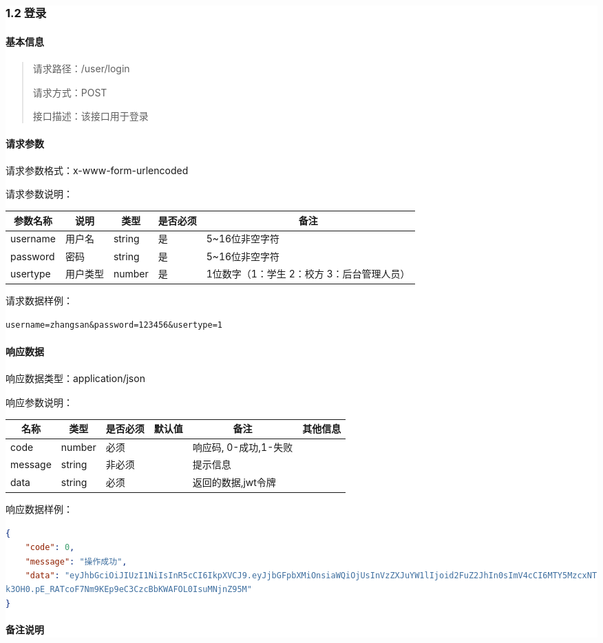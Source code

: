 ### 1.2 登录

#### 基本信息

> 请求路径：/user/login
>
> 请求方式：POST
>
> 接口描述：该接口用于登录

#### 请求参数

请求参数格式：x-www-form-urlencoded

请求参数说明：

| 参数名称 | 说明     | 类型   | 是否必须 | 备注                                       |
| -------- | -------- | ------ | -------- | ------------------------------------------ |
| username | 用户名   | string | 是       | 5~16位非空字符                             |
| password | 密码     | string | 是       | 5~16位非空字符                             |
| usertype | 用户类型 | number | 是       | 1位数字（1：学生 2：校方 3：后台管理人员） |

请求数据样例：

```shell
username=zhangsan&password=123456&usertype=1
```



#### 响应数据

响应数据类型：application/json

响应参数说明：

| 名称    | 类型   | 是否必须 | 默认值 | 备注                  | 其他信息 |
| ------- | ------ | -------- | ------ | --------------------- | -------- |
| code    | number | 必须     |        | 响应码, 0-成功,1-失败 |          |
| message | string | 非必须   |        | 提示信息              |          |
| data    | string | 必须     |        | 返回的数据,jwt令牌    |          |

响应数据样例：

```json
{
    "code": 0,
    "message": "操作成功",
    "data": "eyJhbGciOiJIUzI1NiIsInR5cCI6IkpXVCJ9.eyJjbGFpbXMiOnsiaWQiOjUsInVzZXJuYW1lIjoid2FuZ2JhIn0sImV4cCI6MTY5MzcxNTk3OH0.pE_RATcoF7Nm9KEp9eC3CzcBbKWAFOL0IsuMNjnZ95M"
}
```

#### 备注说明
